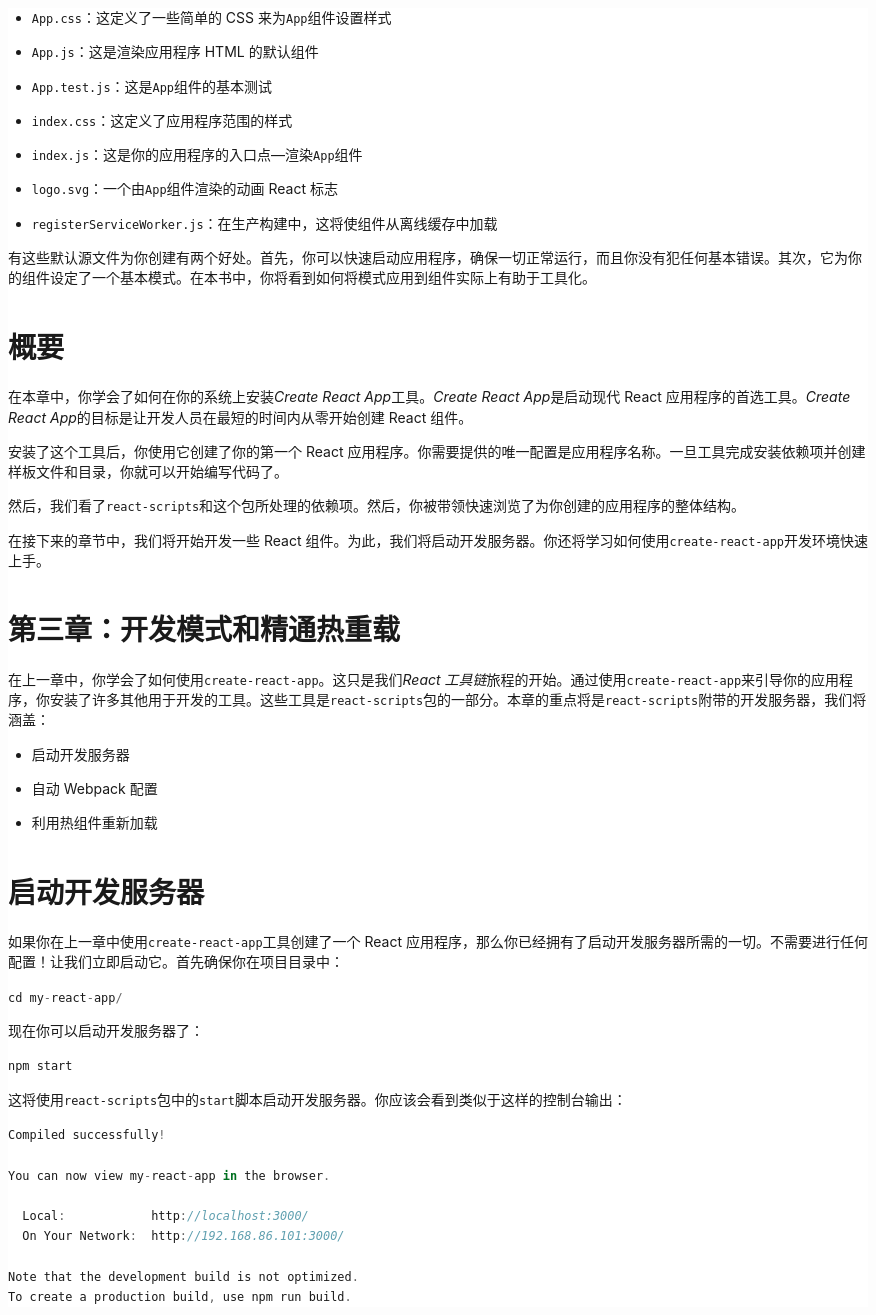 +   `App.css`：这定义了一些简单的 CSS 来为`App`组件设置样式

+   `App.js`：这是渲染应用程序 HTML 的默认组件

+   `App.test.js`：这是`App`组件的基本测试

+   `index.css`：这定义了应用程序范围的样式

+   `index.js`：这是你的应用程序的入口点—渲染`App`组件

+   `logo.svg`：一个由`App`组件渲染的动画 React 标志

+   `registerServiceWorker.js`：在生产构建中，这将使组件从离线缓存中加载

有这些默认源文件为你创建有两个好处。首先，你可以快速启动应用程序，确保一切正常运行，而且你没有犯任何基本错误。其次，它为你的组件设定了一个基本模式。在本书中，你将看到如何将模式应用到组件实际上有助于工具化。

# 概要

在本章中，你学会了如何在你的系统上安装*Create React App*工具。*Create React App*是启动现代 React 应用程序的首选工具。*Create React App*的目标是让开发人员在最短的时间内从零开始创建 React 组件。

安装了这个工具后，你使用它创建了你的第一个 React 应用程序。你需要提供的唯一配置是应用程序名称。一旦工具完成安装依赖项并创建样板文件和目录，你就可以开始编写代码了。

然后，我们看了`react-scripts`和这个包所处理的依赖项。然后，你被带领快速浏览了为你创建的应用程序的整体结构。

在接下来的章节中，我们将开始开发一些 React 组件。为此，我们将启动开发服务器。你还将学习如何使用`create-react-app`开发环境快速上手。


# 第三章：开发模式和精通热重载

在上一章中，你学会了如何使用`create-react-app`。这只是我们*React 工具链*旅程的开始。通过使用`create-react-app`来引导你的应用程序，你安装了许多其他用于开发的工具。这些工具是`react-scripts`包的一部分。本章的重点将是`react-scripts`附带的开发服务器，我们将涵盖：

+   启动开发服务器

+   自动 Webpack 配置

+   利用热组件重新加载

# 启动开发服务器

如果你在上一章中使用`create-react-app`工具创建了一个 React 应用程序，那么你已经拥有了启动开发服务器所需的一切。不需要进行任何配置！让我们立即启动它。首先确保你在项目目录中：

```jsx
cd my-react-app/ 
```

现在你可以启动开发服务器了：

```jsx
npm start 
```

这将使用`react-scripts`包中的`start`脚本启动开发服务器。你应该会看到类似于这样的控制台输出：

```jsx
Compiled successfully!

You can now view my-react-app in the browser.

  Local:            http://localhost:3000/
  On Your Network:  http://192.168.86.101:3000/

Note that the development build is not optimized.
To create a production build, use npm run build. 
```
